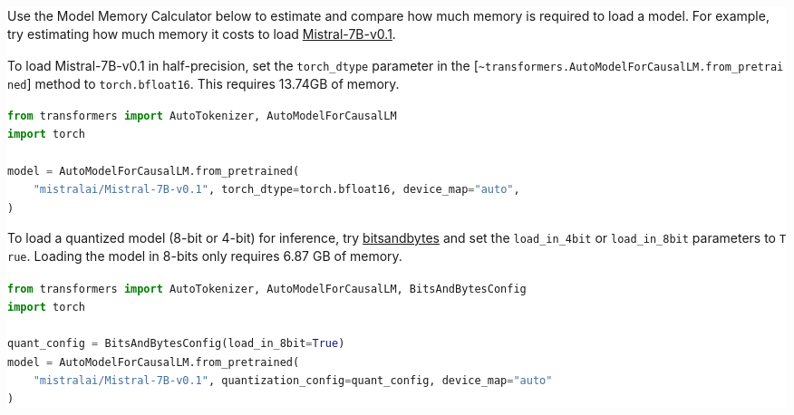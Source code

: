 Use the Model Memory Calculator below to estimate and compare how much memory is required to load a model. For example, try estimating how much memory it costs to load [Mistral-7B-v0.1](https://huggingface.co/mistralai/Mistral-7B-v0.1).

<iframe
	src="https://hf-accelerate-model-memory-usage.hf.space"
	frameborder="0"
	width="850"
	height="450"
></iframe>

To load Mistral-7B-v0.1 in half-precision, set the `torch_dtype` parameter in the [`~transformers.AutoModelForCausalLM.from_pretrained`] method to `torch.bfloat16`. This requires 13.74GB of memory.

```py
from transformers import AutoTokenizer, AutoModelForCausalLM
import torch

model = AutoModelForCausalLM.from_pretrained(
    "mistralai/Mistral-7B-v0.1", torch_dtype=torch.bfloat16, device_map="auto",
)
```

To load a quantized model (8-bit or 4-bit) for inference, try [bitsandbytes](https://hf.co/docs/bitsandbytes) and set the `load_in_4bit` or `load_in_8bit` parameters to `True`. Loading the model in 8-bits only requires 6.87 GB of memory.

```py
from transformers import AutoTokenizer, AutoModelForCausalLM, BitsAndBytesConfig
import torch

quant_config = BitsAndBytesConfig(load_in_8bit=True)
model = AutoModelForCausalLM.from_pretrained(
    "mistralai/Mistral-7B-v0.1", quantization_config=quant_config, device_map="auto"
)
```
